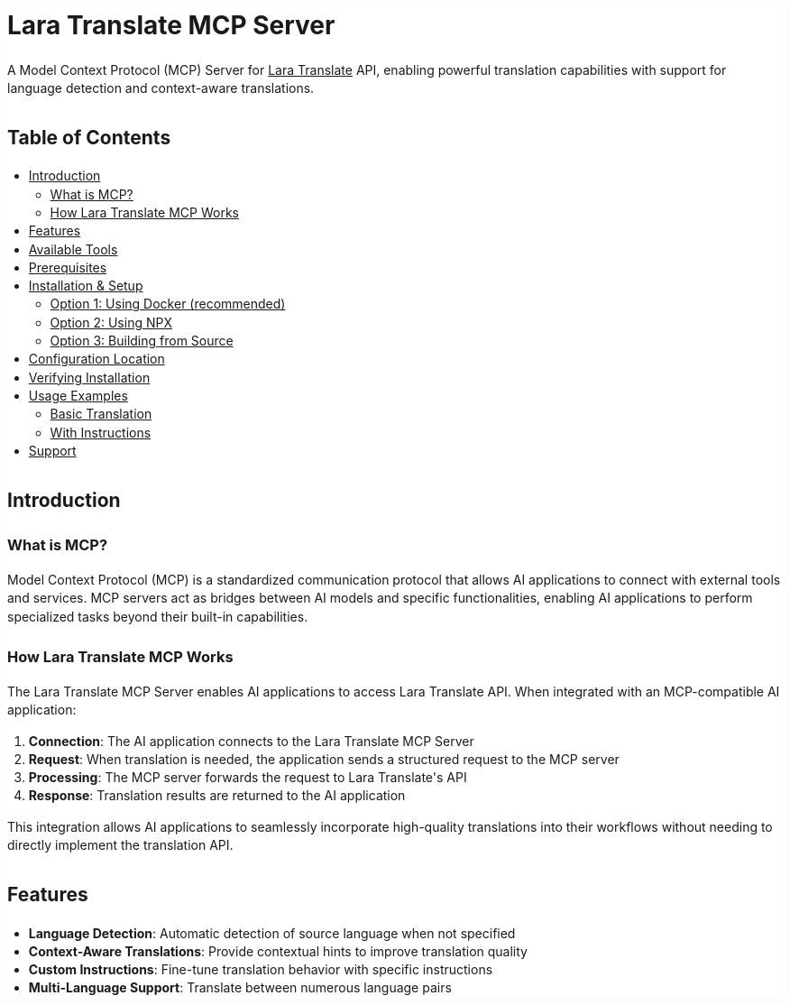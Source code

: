 # Lara Translate MCP Server

A Model Context Protocol (MCP) Server for [Lara Translate](https://laratranslate.com/translate) API, enabling powerful translation capabilities with support for language detection and context-aware translations.

## Table of Contents
- [Introduction](#introduction)
   - [What is MCP?](#what-is-mcp)
   - [How Lara Translate MCP Works](#how-lara-translate-mcp-works)
- [Features](#features)
- [Available Tools](#available-tools)
- [Prerequisites](#prerequisites)
- [Installation & Setup](#installation--setup)
   - [Option 1: Using Docker (recommended)](#option-1-using-docker-recommended)
   - [Option 2: Using NPX](#option-2-using-npx)
   - [Option 3: Building from Source](#option-3-building-from-source-recommended-for-development)
- [Configuration Location](#configuration-location)
- [Verifying Installation](#verifying-installation)
- [Usage Examples](#usage-examples)
   - [Basic Translation](#basic-translation)
   - [With Instructions](#with-instructions)
- [Support](#support)

## Introduction

### What is MCP?

Model Context Protocol (MCP) is a standardized communication protocol that allows AI applications to connect with external tools and services. MCP servers act as bridges between AI models and specific functionalities, enabling AI applications to perform specialized tasks beyond their built-in capabilities.

### How Lara Translate MCP Works

The Lara Translate MCP Server enables AI applications to access Lara Translate API. When integrated with an MCP-compatible AI application:

1. **Connection**: The AI application connects to the Lara Translate MCP Server
2. **Request**: When translation is needed, the application sends a structured request to the MCP server
3. **Processing**: The MCP server forwards the request to Lara Translate's API
4. **Response**: Translation results are returned to the AI application

This integration allows AI applications to seamlessly incorporate high-quality translations into their workflows without needing to directly implement the translation API.

## Features

- **Language Detection**: Automatic detection of source language when not specified
- **Context-Aware Translations**: Provide contextual hints to improve translation quality
- **Custom Instructions**: Fine-tune translation behavior with specific instructions
- **Multi-Language Support**: Translate between numerous language pairs
